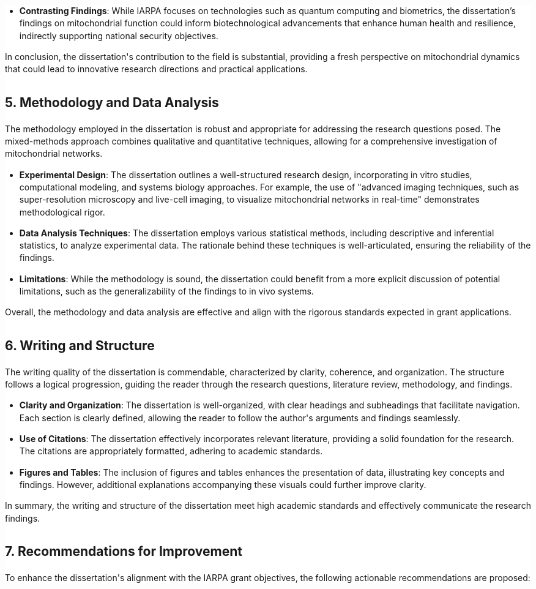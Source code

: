 - **Contrasting Findings**: While IARPA focuses on technologies such as quantum computing and biometrics, the dissertation’s findings on mitochondrial function could inform biotechnological advancements that enhance human health and resilience, indirectly supporting national security objectives.

In conclusion, the dissertation's contribution to the field is substantial, providing a fresh perspective on mitochondrial dynamics that could lead to innovative research directions and practical applications.

## 5. Methodology and Data Analysis

The methodology employed in the dissertation is robust and appropriate for addressing the research questions posed. The mixed-methods approach combines qualitative and quantitative techniques, allowing for a comprehensive investigation of mitochondrial networks.

- **Experimental Design**: The dissertation outlines a well-structured research design, incorporating in vitro studies, computational modeling, and systems biology approaches. For example, the use of "advanced imaging techniques, such as super-resolution microscopy and live-cell imaging, to visualize mitochondrial networks in real-time" demonstrates methodological rigor.

- **Data Analysis Techniques**: The dissertation employs various statistical methods, including descriptive and inferential statistics, to analyze experimental data. The rationale behind these techniques is well-articulated, ensuring the reliability of the findings.

- **Limitations**: While the methodology is sound, the dissertation could benefit from a more explicit discussion of potential limitations, such as the generalizability of the findings to in vivo systems.

Overall, the methodology and data analysis are effective and align with the rigorous standards expected in grant applications.

## 6. Writing and Structure

The writing quality of the dissertation is commendable, characterized by clarity, coherence, and organization. The structure follows a logical progression, guiding the reader through the research questions, literature review, methodology, and findings.

- **Clarity and Organization**: The dissertation is well-organized, with clear headings and subheadings that facilitate navigation. Each section is clearly defined, allowing the reader to follow the author's arguments and findings seamlessly.

- **Use of Citations**: The dissertation effectively incorporates relevant literature, providing a solid foundation for the research. The citations are appropriately formatted, adhering to academic standards.

- **Figures and Tables**: The inclusion of figures and tables enhances the presentation of data, illustrating key concepts and findings. However, additional explanations accompanying these visuals could further improve clarity.

In summary, the writing and structure of the dissertation meet high academic standards and effectively communicate the research findings.

## 7. Recommendations for Improvement

To enhance the dissertation's alignment with the IARPA grant objectives, the following actionable recommendations are proposed:
